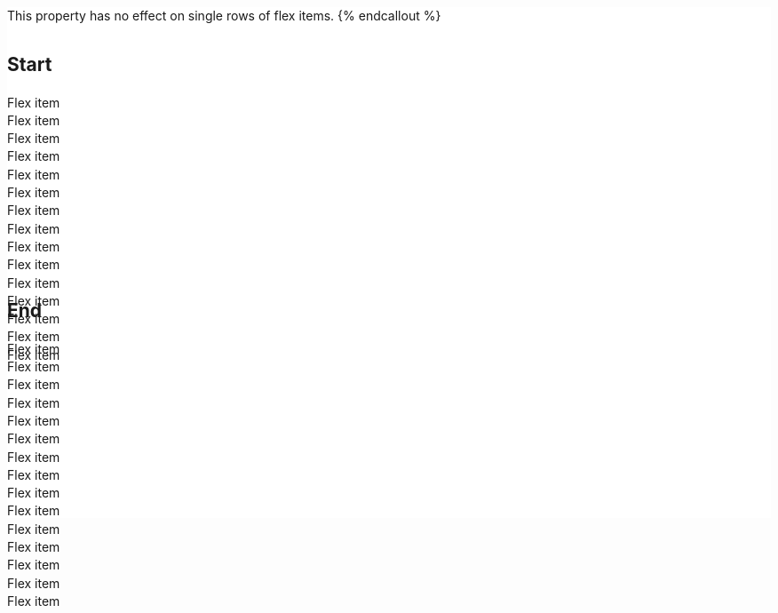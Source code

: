 This property has no effect on single rows of flex items.
{% endcallout %}

## Start

<div data-example>  
  <div class="c-d-flex c-align-content-start c-flex-wrap c-bg-primary-3 c-text-white c-m-bottom-sm" style="height: 200px">
    <div class="c-p-sm c-bg-primary c-bd c-bd-primary-9">Flex item</div>
    <div class="c-p-sm c-bg-primary c-bd c-bd-primary-9">Flex item</div>
    <div class="c-p-sm c-bg-primary c-bd c-bd-primary-9">Flex item</div>
    <div class="c-p-sm c-bg-primary c-bd c-bd-primary-9">Flex item</div>
    <div class="c-p-sm c-bg-primary c-bd c-bd-primary-9">Flex item</div>
    <div class="c-p-sm c-bg-primary c-bd c-bd-primary-9">Flex item</div>
    <div class="c-p-sm c-bg-primary c-bd c-bd-primary-9">Flex item</div>
    <div class="c-p-sm c-bg-primary c-bd c-bd-primary-9">Flex item</div>
    <div class="c-p-sm c-bg-primary c-bd c-bd-primary-9">Flex item</div>
    <div class="c-p-sm c-bg-primary c-bd c-bd-primary-9">Flex item</div>
    <div class="c-p-sm c-bg-primary c-bd c-bd-primary-9">Flex item</div>
    <div class="c-p-sm c-bg-primary c-bd c-bd-primary-9">Flex item</div>
    <div class="c-p-sm c-bg-primary c-bd c-bd-primary-9">Flex item</div>
    <div class="c-p-sm c-bg-primary c-bd c-bd-primary-9">Flex item</div>
    <div class="c-p-sm c-bg-primary c-bd c-bd-primary-9">Flex item</div>
  </div>
</div>  


## End

<div data-example>  
  <div class="c-d-flex c-align-content-end c-flex-wrap c-bg-primary-3 c-text-white c-m-bottom-sm" style="height: 200px">
    <div class="c-p-sm c-bg-primary c-bd c-bd-primary-9">Flex item</div>
    <div class="c-p-sm c-bg-primary c-bd c-bd-primary-9">Flex item</div>
    <div class="c-p-sm c-bg-primary c-bd c-bd-primary-9">Flex item</div>
    <div class="c-p-sm c-bg-primary c-bd c-bd-primary-9">Flex item</div>
    <div class="c-p-sm c-bg-primary c-bd c-bd-primary-9">Flex item</div>
    <div class="c-p-sm c-bg-primary c-bd c-bd-primary-9">Flex item</div>
    <div class="c-p-sm c-bg-primary c-bd c-bd-primary-9">Flex item</div>
    <div class="c-p-sm c-bg-primary c-bd c-bd-primary-9">Flex item</div>
    <div class="c-p-sm c-bg-primary c-bd c-bd-primary-9">Flex item</div>
    <div class="c-p-sm c-bg-primary c-bd c-bd-primary-9">Flex item</div>
    <div class="c-p-sm c-bg-primary c-bd c-bd-primary-9">Flex item</div>
    <div class="c-p-sm c-bg-primary c-bd c-bd-primary-9">Flex item</div>
    <div class="c-p-sm c-bg-primary c-bd c-bd-primary-9">Flex item</div>
    <div class="c-p-sm c-bg-primary c-bd c-bd-primary-9">Flex item</div>
    <div class="c-p-sm c-bg-primary c-bd c-bd-primary-9">Flex item</div>
  </div>
</div>  


